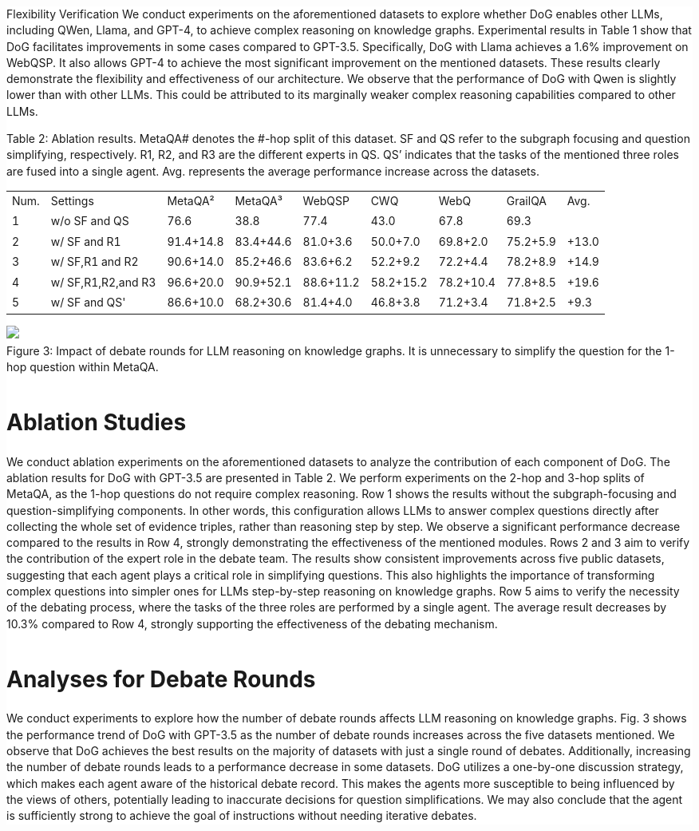 Flexibility Verification We conduct experiments on the aforementioned datasets to explore whether DoG enables other LLMs, including QWen, Llama, and GPT-4, to achieve complex reasoning on knowledge graphs. Experimental results in Table 1 show that DoG facilitates improvements in some cases compared to GPT-3.5. Specifically, DoG with Llama achieves a $1 . 6 \%$ improvement on WebQSP. It also allows GPT-4 to achieve the most significant improvement on the mentioned datasets. These results clearly demonstrate the flexibility and effectiveness of our architecture. We observe that the performance of DoG with Qwen is slightly lower than with other LLMs. This could be attributed to its marginally weaker complex reasoning capabilities compared to other LLMs.

Table 2: Ablation results. MetaQA# denotes the #-hop split of this dataset. SF and QS refer to the subgraph focusing and question simplifying, respectively. R1, R2, and R3 are the different experts in QS. QS’ indicates that the tasks of the mentioned three roles are fused into a single agent. Avg. represents the average performance increase across the datasets.   

<html><body><table><tr><td>Num.</td><td>Settings</td><td>MetaQA²</td><td>MetaQA³</td><td>WebQSP</td><td>CWQ</td><td>WebQ</td><td>GrailQA</td><td>Avg.</td></tr><tr><td>1</td><td>w/o SF and QS</td><td>76.6</td><td>38.8</td><td>77.4</td><td>43.0</td><td>67.8</td><td>69.3</td><td></td></tr><tr><td>2</td><td>w/ SF and R1</td><td>91.4+14.8</td><td>83.4+44.6</td><td>81.0+3.6</td><td>50.0+7.0</td><td>69.8+2.0</td><td>75.2+5.9</td><td>+13.0</td></tr><tr><td>3</td><td>w/ SF,R1 and R2</td><td>90.6+14.0</td><td>85.2+46.6</td><td>83.6+6.2</td><td>52.2+9.2</td><td>72.2+4.4</td><td>78.2+8.9</td><td>+14.9</td></tr><tr><td>4</td><td>w/ SF,R1,R2,and R3</td><td>96.6+20.0</td><td>90.9+52.1</td><td>88.6+11.2</td><td>58.2+15.2</td><td>78.2+10.4</td><td>77.8+8.5</td><td>+19.6</td></tr><tr><td>5</td><td>w/ SF and QS'</td><td>86.6+10.0</td><td>68.2+30.6</td><td>81.4+4.0</td><td>46.8+3.8</td><td>71.2+3.4</td><td>71.8+2.5</td><td>+9.3</td></tr></table></body></html>

![](images/0b4f09e71c09ff4f3cc29463a3cc6c35367d33b25f8c60c0afd8a66d6451c103.jpg)  
Figure 3: Impact of debate rounds for LLM reasoning on knowledge graphs. It is unnecessary to simplify the question for the 1-hop question within MetaQA.

# Ablation Studies

We conduct ablation experiments on the aforementioned datasets to analyze the contribution of each component of DoG. The ablation results for DoG with GPT-3.5 are presented in Table 2. We perform experiments on the 2-hop and 3-hop splits of MetaQA, as the 1-hop questions do not require complex reasoning. Row 1 shows the results without the subgraph-focusing and question-simplifying components. In other words, this configuration allows LLMs to answer complex questions directly after collecting the whole set of evidence triples, rather than reasoning step by step. We observe a significant performance decrease compared to the results in Row 4, strongly demonstrating the effectiveness of the mentioned modules. Rows 2 and 3 aim to verify the contribution of the expert role in the debate team. The results show consistent improvements across five public datasets, suggesting that each agent plays a critical role in simplifying questions. This also highlights the importance of transforming complex questions into simpler ones for LLMs step-by-step reasoning on knowledge graphs. Row 5 aims to verify the necessity of the debating process, where the tasks of the three roles are performed by a single agent. The average result decreases by $10 . 3 \%$ compared to Row 4, strongly supporting the effectiveness of the debating mechanism.

# Analyses for Debate Rounds

We conduct experiments to explore how the number of debate rounds affects LLM reasoning on knowledge graphs. Fig. 3 shows the performance trend of DoG with GPT-3.5 as the number of debate rounds increases across the five datasets mentioned. We observe that DoG achieves the best results on the majority of datasets with just a single round of debates. Additionally, increasing the number of debate rounds leads to a performance decrease in some datasets. DoG utilizes a one-by-one discussion strategy, which makes each agent aware of the historical debate record. This makes the agents more susceptible to being influenced by the views of others, potentially leading to inaccurate decisions for question simplifications. We may also conclude that the agent is sufficiently strong to achieve the goal of instructions without needing iterative debates.
